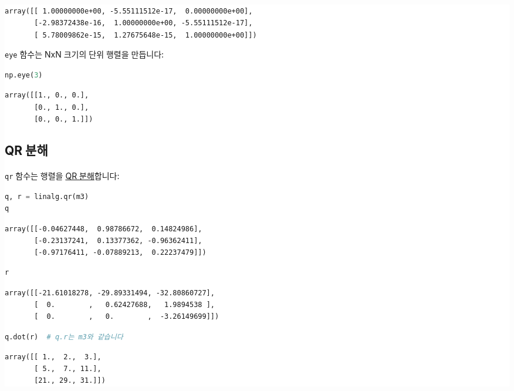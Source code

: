 


    array([[ 1.00000000e+00, -5.55111512e-17,  0.00000000e+00],
           [-2.98372438e-16,  1.00000000e+00, -5.55111512e-17],
           [ 5.78009862e-15,  1.27675648e-15,  1.00000000e+00]])



`eye` 함수는 NxN 크기의 단위 행렬을 만듭니다:


```python
np.eye(3)
```




    array([[1., 0., 0.],
           [0., 1., 0.],
           [0., 0., 1.]])



## QR 분해

`qr` 함수는 행렬을 [QR 분해](https://en.wikipedia.org/wiki/QR_decomposition)합니다:


```python
q, r = linalg.qr(m3)
q
```




    array([[-0.04627448,  0.98786672,  0.14824986],
           [-0.23137241,  0.13377362, -0.96362411],
           [-0.97176411, -0.07889213,  0.22237479]])




```python
r
```




    array([[-21.61018278, -29.89331494, -32.80860727],
           [  0.        ,   0.62427688,   1.9894538 ],
           [  0.        ,   0.        ,  -3.26149699]])




```python
q.dot(r)  # q.r는 m3와 같습니다
```




    array([[ 1.,  2.,  3.],
           [ 5.,  7., 11.],
           [21., 29., 31.]])

